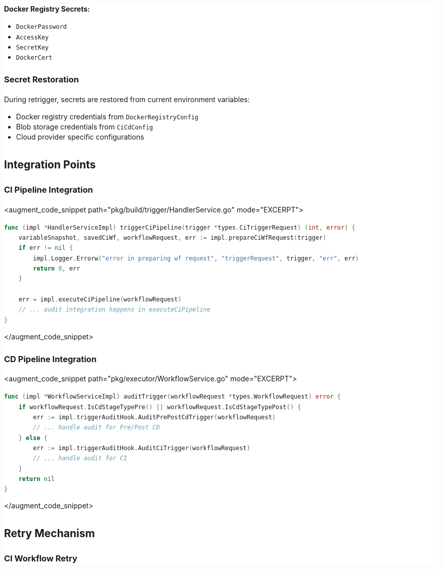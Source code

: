 **Docker Registry Secrets:**
- `DockerPassword`
- `AccessKey`
- `SecretKey`
- `DockerCert`

### Secret Restoration

During retrigger, secrets are restored from current environment variables:
- Docker registry credentials from `DockerRegistryConfig`
- Blob storage credentials from `CiCdConfig`
- Cloud provider specific configurations

## Integration Points

### CI Pipeline Integration

<augment_code_snippet path="pkg/build/trigger/HandlerService.go" mode="EXCERPT">
````go
func (impl *HandlerServiceImpl) triggerCiPipeline(trigger *types.CiTriggerRequest) (int, error) {
    variableSnapshot, savedCiWf, workflowRequest, err := impl.prepareCiWfRequest(trigger)
    if err != nil {
        impl.Logger.Errorw("error in preparing wf request", "triggerRequest", trigger, "err", err)
        return 0, err
    }

    err = impl.executeCiPipeline(workflowRequest)
    // ... audit integration happens in executeCiPipeline
}
````
</augment_code_snippet>

### CD Pipeline Integration

<augment_code_snippet path="pkg/executor/WorkflowService.go" mode="EXCERPT">
````go
func (impl *WorkflowServiceImpl) auditTrigger(workflowRequest *types.WorkflowRequest) error {
    if workflowRequest.IsCdStageTypePre() || workflowRequest.IsCdStageTypePost() {
        err := impl.triggerAuditHook.AuditPrePostCdTrigger(workflowRequest)
        // ... handle audit for Pre/Post CD
    } else {
        err := impl.triggerAuditHook.AuditCiTrigger(workflowRequest)
        // ... handle audit for CI
    }
    return nil
}
````
</augment_code_snippet>

## Retry Mechanism

### CI Workflow Retry
